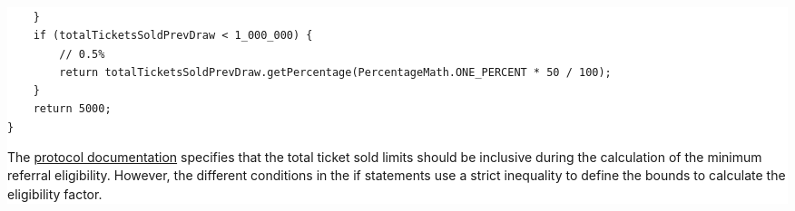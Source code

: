 ```solidity
    }
    if (totalTicketsSoldPrevDraw < 1_000_000) {
        // 0.5%
        return totalTicketsSoldPrevDraw.getPercentage(PercentageMath.ONE_PERCENT * 50 / 100);
    }
    return 5000;
}
```

The [protocol documentation](https://docs.wenwin.com/wenwin-lottery/protocol-architecture/token/rewards/referrals#referrers-allocation) specifies that the total ticket sold limits should be inclusive during the calculation of the minimum referral eligibility. However, the different conditions in the if statements use a strict inequality to define the bounds to calculate the eligibility factor.
